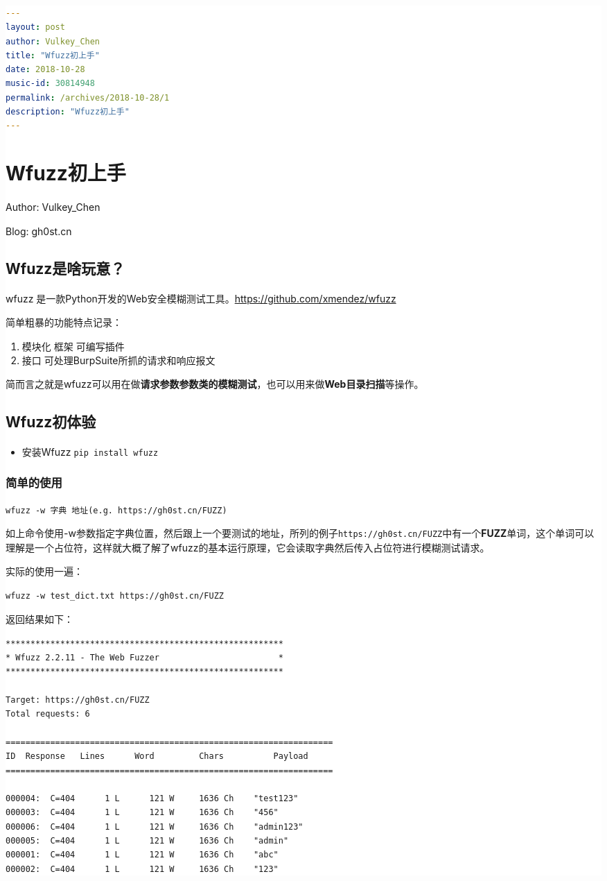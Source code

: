 ```yaml
---
layout: post
author: Vulkey_Chen
title: "Wfuzz初上手"
date: 2018-10-28
music-id: 30814948
permalink: /archives/2018-10-28/1
description: "Wfuzz初上手"
---
```


# Wfuzz初上手

Author: Vulkey_Chen

Blog: gh0st.cn

## Wfuzz是啥玩意？

wfuzz 是一款Python开发的Web安全模糊测试工具。https://github.com/xmendez/wfuzz

简单粗暴的功能特点记录：

1. 模块化 框架 可编写插件
2. 接口 可处理BurpSuite所抓的请求和响应报文

简而言之就是wfuzz可以用在做**请求参数参数类的模糊测试**，也可以用来做**Web目录扫描**等操作。

## Wfuzz初体验

- 安装Wfuzz `pip install wfuzz`

### 简单的使用

```shell
wfuzz -w 字典 地址(e.g. https://gh0st.cn/FUZZ)
```

如上命令使用-w参数指定字典位置，然后跟上一个要测试的地址，所列的例子`https://gh0st.cn/FUZZ`中有一个**FUZZ**单词，这个单词可以理解是一个占位符，这样就大概了解了wfuzz的基本运行原理，它会读取字典然后传入占位符进行模糊测试请求。

实际的使用一遍：

```shell
wfuzz -w test_dict.txt https://gh0st.cn/FUZZ
```

返回结果如下：

```shell
********************************************************
* Wfuzz 2.2.11 - The Web Fuzzer                        *
********************************************************

Target: https://gh0st.cn/FUZZ
Total requests: 6

==================================================================
ID	Response   Lines      Word         Chars          Payload
==================================================================

000004:  C=404      1 L	     121 W	   1636 Ch	  "test123"
000003:  C=404      1 L	     121 W	   1636 Ch	  "456"
000006:  C=404      1 L	     121 W	   1636 Ch	  "admin123"
000005:  C=404      1 L	     121 W	   1636 Ch	  "admin"
000001:  C=404      1 L	     121 W	   1636 Ch	  "abc"
000002:  C=404      1 L	     121 W	   1636 Ch	  "123"
```